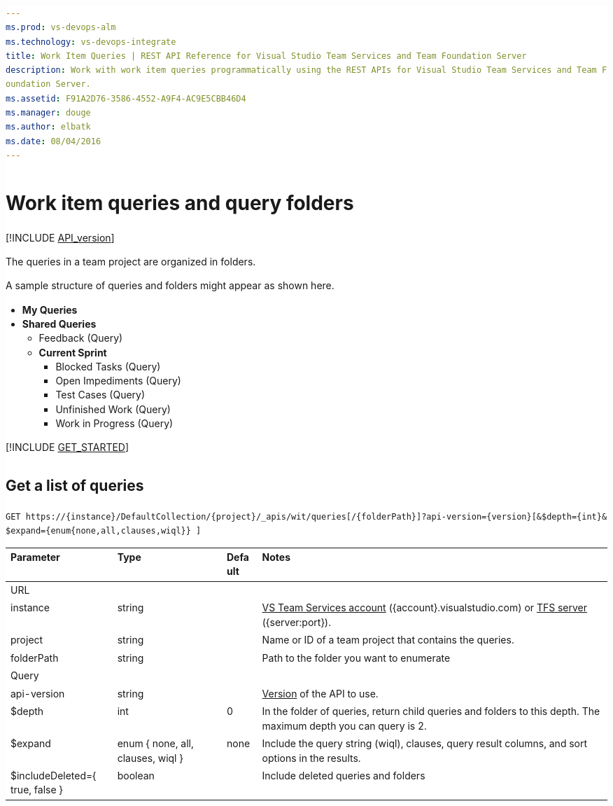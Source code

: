 ```yaml
---
ms.prod: vs-devops-alm
ms.technology: vs-devops-integrate
title: Work Item Queries | REST API Reference for Visual Studio Team Services and Team Foundation Server
description: Work with work item queries programmatically using the REST APIs for Visual Studio Team Services and Team Foundation Server. 
ms.assetid: F91A2D76-3586-4552-A9F4-AC9E5CBB46D4
ms.manager: douge
ms.author: elbatk
ms.date: 08/04/2016
---
```


# Work item queries and query folders
[!INCLUDE [API_version](../_data/version.md)]

The queries in a team project are organized in folders.

A sample structure of queries and folders might appear as shown here.

* **My Queries**
* **Shared Queries**
	* Feedback (Query)
	* **Current Sprint**
		* Blocked Tasks (Query)
		* Open Impediments (Query)
		* Test Cases (Query)
		* Unfinished Work (Query)
		* Work in Progress (Query)

[!INCLUDE [GET_STARTED](../_data/get-started.md)]

## Get a list of queries

```no-highlight
GET https://{instance}/DefaultCollection/{project}/_apis/wit/queries[/{folderPath}]?api-version={version}[&$depth={int}&$expand={enum{none,all,clauses,wiql}} ]
```

| Parameter | Type    | Default | Notes	
|:----------|:--------|:--------|:------------------------------
| URL
| instance  | string  |         | [VS Team Services account](/integrate/get-started/rest/basics.md#vs-team-services) ({account}.visualstudio.com) or [TFS server](/integrate/get-started/rest/basics.md#tfs) ({server:port}).
| project   | string  |         | Name or ID of a team project that contains the queries.
| folderPath    | string  |         | Path to the folder you want to enumerate
| Query
| api-version | string  |       | [Version](../../get-started/rest/basics.md#versions) of the API to use.
| $depth    | int     | 0       | In the folder of queries, return child queries and folders to this depth.  The maximum depth you can query is 2.
| $expand   | enum { none, all, clauses, wiql } | none    | Include the query string (wiql), clauses, query result columns, and sort options in the results. 
| $includeDeleted={ true, false } | boolean |    |  Include deleted queries and folders
